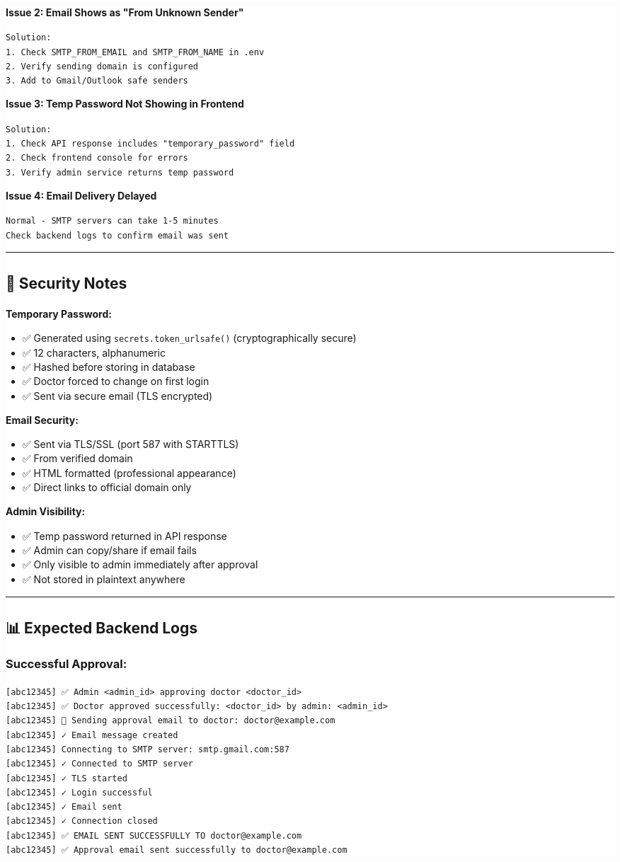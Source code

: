 **Issue 2: Email Shows as "From Unknown Sender"**
```
Solution:
1. Check SMTP_FROM_EMAIL and SMTP_FROM_NAME in .env
2. Verify sending domain is configured
3. Add to Gmail/Outlook safe senders
```

**Issue 3: Temp Password Not Showing in Frontend**
```
Solution:
1. Check API response includes "temporary_password" field
2. Check frontend console for errors
3. Verify admin service returns temp password
```

**Issue 4: Email Delivery Delayed**
```
Normal - SMTP servers can take 1-5 minutes
Check backend logs to confirm email was sent
```

---

## 🔐 Security Notes

**Temporary Password:**
- ✅ Generated using `secrets.token_urlsafe()` (cryptographically secure)
- ✅ 12 characters, alphanumeric
- ✅ Hashed before storing in database
- ✅ Doctor forced to change on first login
- ✅ Sent via secure email (TLS encrypted)

**Email Security:**
- ✅ Sent via TLS/SSL (port 587 with STARTTLS)
- ✅ From verified domain
- ✅ HTML formatted (professional appearance)
- ✅ Direct links to official domain only

**Admin Visibility:**
- ✅ Temp password returned in API response
- ✅ Admin can copy/share if email fails
- ✅ Only visible to admin immediately after approval
- ✅ Not stored in plaintext anywhere

---

## 📊 Expected Backend Logs

### Successful Approval:
```
[abc12345] ✅ Admin <admin_id> approving doctor <doctor_id>
[abc12345] ✅ Doctor approved successfully: <doctor_id> by admin: <admin_id>
[abc12345] 📧 Sending approval email to doctor: doctor@example.com
[abc12345] ✓ Email message created
[abc12345] Connecting to SMTP server: smtp.gmail.com:587
[abc12345] ✓ Connected to SMTP server
[abc12345] ✓ TLS started
[abc12345] ✓ Login successful
[abc12345] ✓ Email sent
[abc12345] ✓ Connection closed
[abc12345] ✅ EMAIL SENT SUCCESSFULLY TO doctor@example.com
[abc12345] ✅ Approval email sent successfully to doctor@example.com
```

